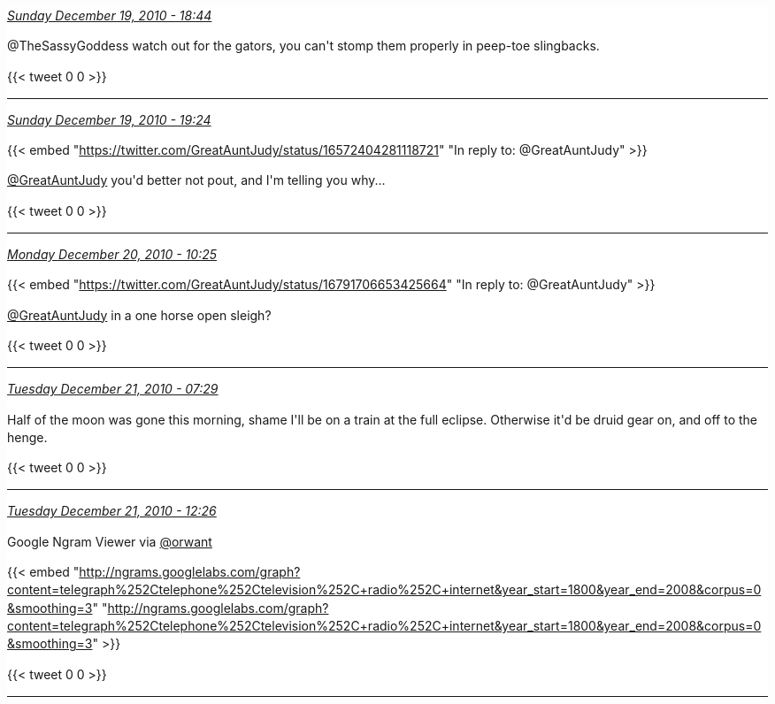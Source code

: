 
<p><a id="16564611109097472" href="#16564611109097472"><em title="2010-12-19T18:44:45.000+00:00">Sunday December 19, 2010 - 18:44</em></a></p>
      
@TheSassyGoddess watch out for the gators, you can't stomp them properly in peep-toe slingbacks.

{{< tweet 0 0 >}}

---

<p><a id="16574622250045440" href="#16574622250045440"><em title="2010-12-19T19:24:32.000+00:00">Sunday December 19, 2010 - 19:24</em></a></p>
      
{{< embed "https://twitter.com/GreatAuntJudy/status/16572404281118721" "In reply to: @GreatAuntJudy" >}}


[@GreatAuntJudy](https://twitter.com/@GreatAuntJudy)  you'd better not pout, and I'm telling you why...

{{< tweet 0 0 >}}

---

<p><a id="16801275773452288" href="#16801275773452288"><em title="2010-12-20T10:25:10.000+00:00">Monday December 20, 2010 - 10:25</em></a></p>
      
{{< embed "https://twitter.com/GreatAuntJudy/status/16791706653425664" "In reply to: @GreatAuntJudy" >}}


[@GreatAuntJudy](https://twitter.com/@GreatAuntJudy)  in a one horse open sleigh?

{{< tweet 0 0 >}}

---

<p><a id="17119449828032512" href="#17119449828032512"><em title="2010-12-21T07:29:29.000+00:00">Tuesday December 21, 2010 - 07:29</em></a></p>
      
Half of the moon was gone this morning, shame I'll be on a train at the full eclipse. Otherwise it'd be druid gear on, and off to the henge.

{{< tweet 0 0 >}}

---

<p><a id="17194253931257857" href="#17194253931257857"><em title="2010-12-21T12:26:44.000+00:00">Tuesday December 21, 2010 - 12:26</em></a></p>
      
Google Ngram Viewer  via [@orwant](https://twitter.com/@orwant) 

{{< embed "http://ngrams.googlelabs.com/graph?content=telegraph%252Ctelephone%252Ctelevision%252C+radio%252C+internet&year_start=1800&year_end=2008&corpus=0&smoothing=3" "http://ngrams.googlelabs.com/graph?content=telegraph%252Ctelephone%252Ctelevision%252C+radio%252C+internet&year_start=1800&year_end=2008&corpus=0&smoothing=3" >}}


{{< tweet 0 0 >}}

---

